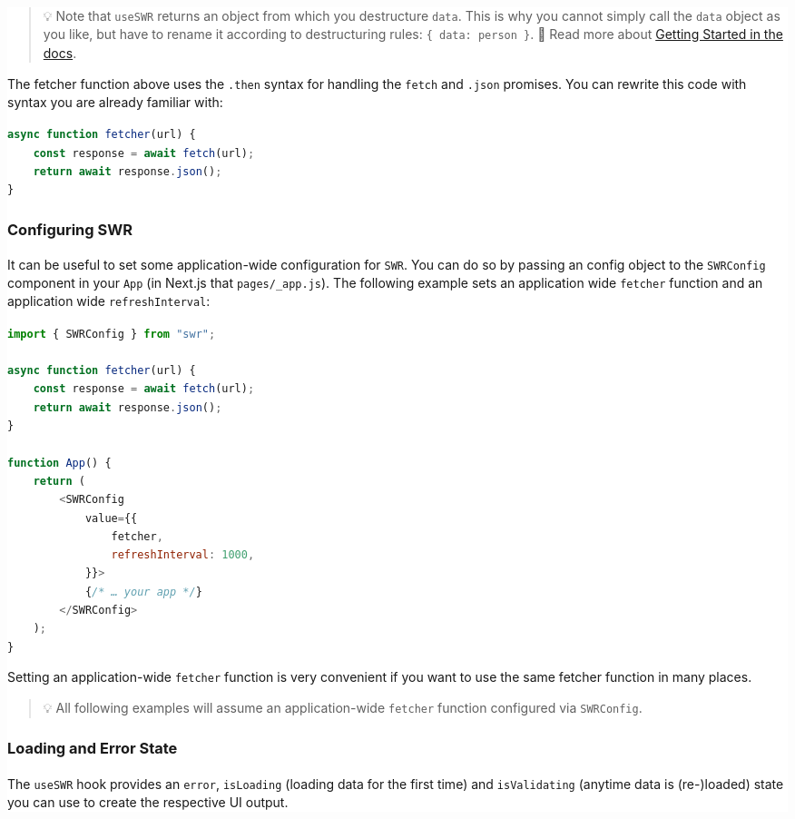 > 💡 Note that `useSWR` returns an object from which you destructure `data`. This is why you cannot
> simply call the `data` object as you like, but have to rename it according to destructuring rules:
> `{ data: person }`. 📙 Read more about
> [Getting Started in the docs](https://swr.vercel.app/docs/getting-started).

The fetcher function above uses the `.then` syntax for handling the `fetch` and `.json` promises. You can rewrite this code with syntax you are already familiar with:

```js
async function fetcher(url) {
	const response = await fetch(url);
	return await response.json();
}
```

### Configuring SWR

It can be useful to set some application-wide configuration for `SWR`. You can do so by passing an
config object to the `SWRConfig` component in your `App` (in Next.js that `pages/_app.js`). The following example sets an application wide `fetcher` function and
an application wide `refreshInterval`:

```js
import { SWRConfig } from "swr";

async function fetcher(url) {
	const response = await fetch(url);
	return await response.json();
}

function App() {
	return (
		<SWRConfig
			value={{
				fetcher,
				refreshInterval: 1000,
			}}>
			{/* … your app */}
		</SWRConfig>
	);
}
```

Setting an application-wide `fetcher` function is very convenient if you want to use the same fetcher function in many
places.

> 💡 All following examples will assume an application-wide `fetcher` function configured via
> `SWRConfig`.

### Loading and Error State

The `useSWR` hook provides an `error`, `isLoading` (loading data for the first time) and `isValidating` (anytime data is (re-)loaded) state you can use to create the respective UI
output.
